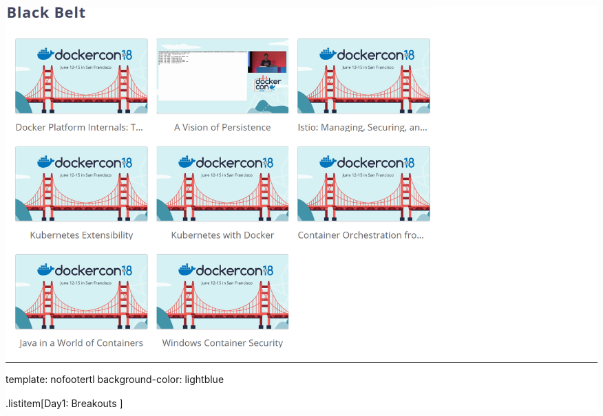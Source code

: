 <img src="images/7_Videos_BlackBelt.png" height="500" />



---
template: nofootertl
background-color: lightblue

.listitem[Day1: Breakouts ]